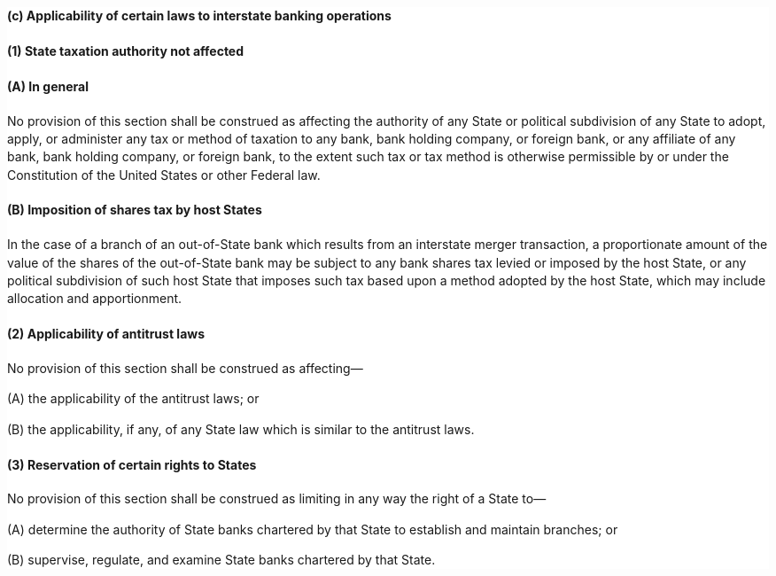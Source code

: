 []()

#### (c) Applicability of certain laws to interstate banking operations ####

[]()

#### (1) State taxation authority not affected ####

[]()

#### (A) In general ####

No provision of this section shall be construed as affecting the authority of any State or political subdivision of any State to adopt, apply, or administer any tax or method of taxation to any bank, bank holding company, or foreign bank, or any affiliate of any bank, bank holding company, or foreign bank, to the extent such tax or tax method is otherwise permissible by or under the Constitution of the United States or other Federal law.

[]()

#### (B) Imposition of shares tax by host States ####

In the case of a branch of an out-of-State bank which results from an interstate merger transaction, a proportionate amount of the value of the shares of the out-of-State bank may be subject to any bank shares tax levied or imposed by the host State, or any political subdivision of such host State that imposes such tax based upon a method adopted by the host State, which may include allocation and apportionment.

[]()

#### (2) Applicability of antitrust laws ####

No provision of this section shall be construed as affecting—

[]()

(A) the applicability of the antitrust laws; or

[]()

(B) the applicability, if any, of any State law which is similar to the antitrust laws.

[]()

#### (3) Reservation of certain rights to States ####

No provision of this section shall be construed as limiting in any way the right of a State to—

[]()

(A) determine the authority of State banks chartered by that State to establish and maintain branches; or

[]()

(B) supervise, regulate, and examine State banks chartered by that State.

[]()

